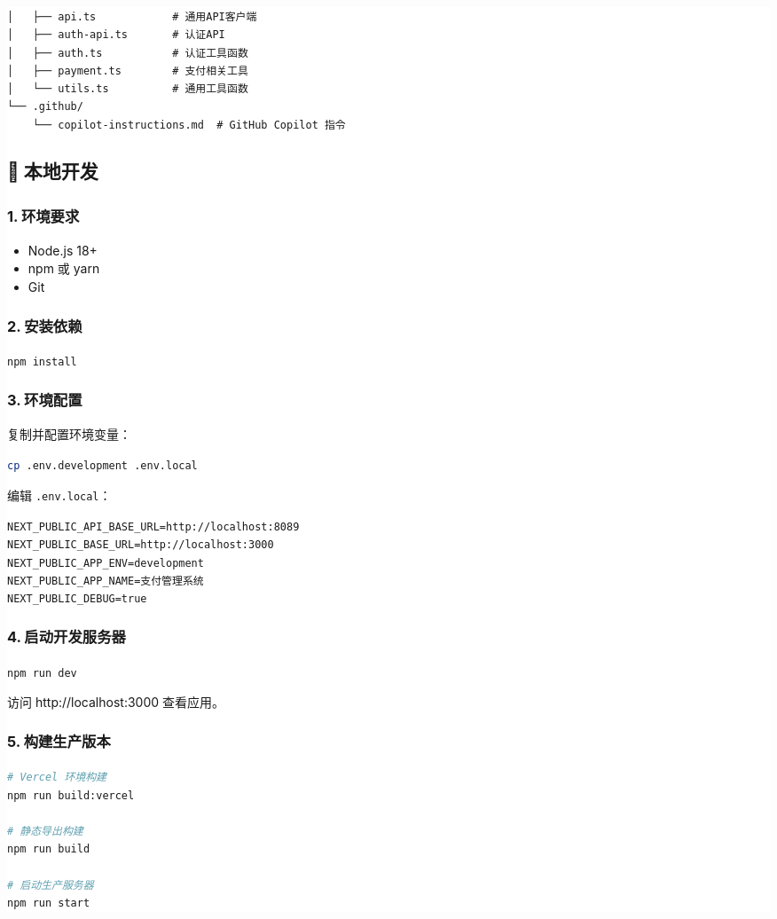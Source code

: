 ```
│   ├── api.ts            # 通用API客户端
│   ├── auth-api.ts       # 认证API
│   ├── auth.ts           # 认证工具函数
│   ├── payment.ts        # 支付相关工具
│   └── utils.ts          # 通用工具函数
└── .github/
    └── copilot-instructions.md  # GitHub Copilot 指令
```

## 🚀 本地开发

### 1. 环境要求
- Node.js 18+ 
- npm 或 yarn
- Git

### 2. 安装依赖
```bash
npm install
```

### 3. 环境配置
复制并配置环境变量：
```bash
cp .env.development .env.local
```

编辑 `.env.local`：
```env
NEXT_PUBLIC_API_BASE_URL=http://localhost:8089
NEXT_PUBLIC_BASE_URL=http://localhost:3000
NEXT_PUBLIC_APP_ENV=development
NEXT_PUBLIC_APP_NAME=支付管理系统
NEXT_PUBLIC_DEBUG=true
```

### 4. 启动开发服务器
```bash
npm run dev
```

访问 http://localhost:3000 查看应用。

### 5. 构建生产版本
```bash
# Vercel 环境构建
npm run build:vercel

# 静态导出构建
npm run build

# 启动生产服务器
npm run start
```
